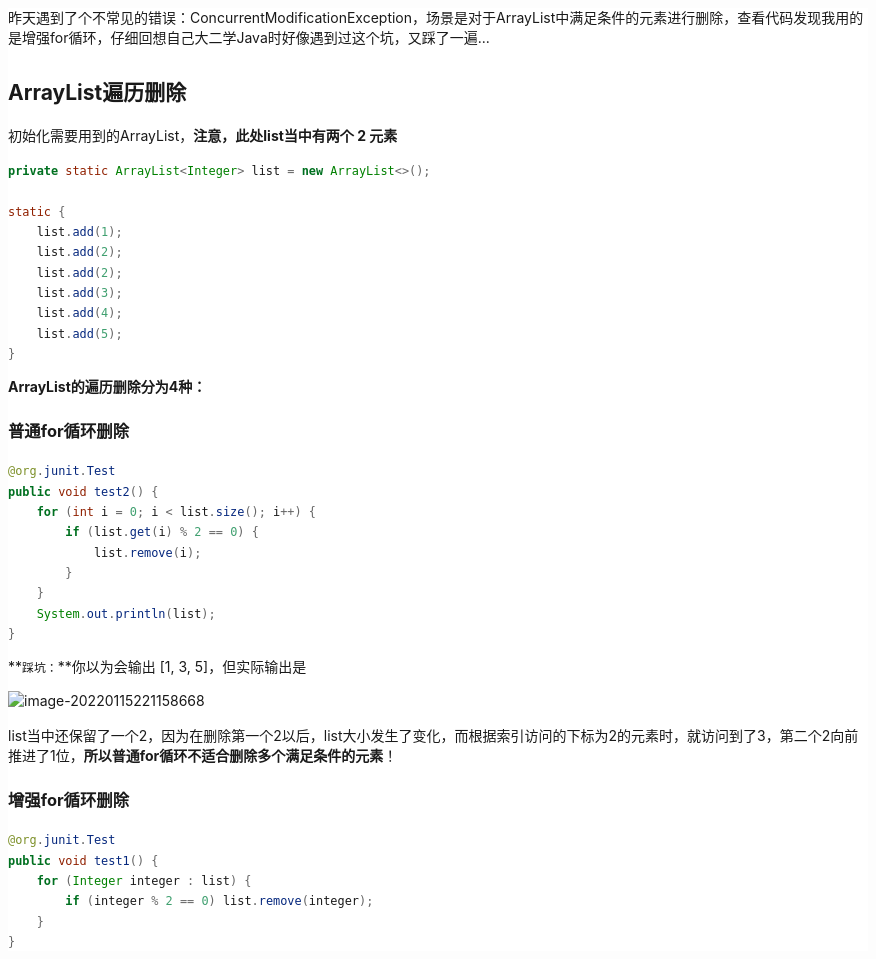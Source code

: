 昨天遇到了个不常见的错误：ConcurrentModificationException，场景是对于ArrayList中满足条件的元素进行删除，查看代码发现我用的是增强for循环，仔细回想自己大二学Java时好像遇到过这个坑，又踩了一遍...                                                                                                                                                                

## ArrayList遍历删除

初始化需要用到的ArrayList，**注意，此处list当中有两个 2 元素**

```java
private static ArrayList<Integer> list = new ArrayList<>();

static {
    list.add(1);
    list.add(2);
    list.add(2);
    list.add(3);
    list.add(4);
    list.add(5);
}
```

**ArrayList的遍历删除分为4种：**

### 普通for循环删除

```java
@org.junit.Test
public void test2() {
    for (int i = 0; i < list.size(); i++) {
        if (list.get(i) % 2 == 0) {
            list.remove(i);
        }
    }
    System.out.println(list);
}
```

**`踩坑：`**你以为会输出 [1, 3, 5]，但实际输出是

![image-20220115221158668](https://gitee.com/yangtao8453/picgo/raw/master/img/image-20220115221158668.png)

list当中还保留了一个2，因为在删除第一个2以后，list大小发生了变化，而根据索引访问的下标为2的元素时，就访问到了3，第二个2向前推进了1位，**所以普通for循环不适合删除多个满足条件的元素**！



### 增强for循环删除

```java
@org.junit.Test
public void test1() {
    for (Integer integer : list) {
        if (integer % 2 == 0) list.remove(integer);
    }
}
```
